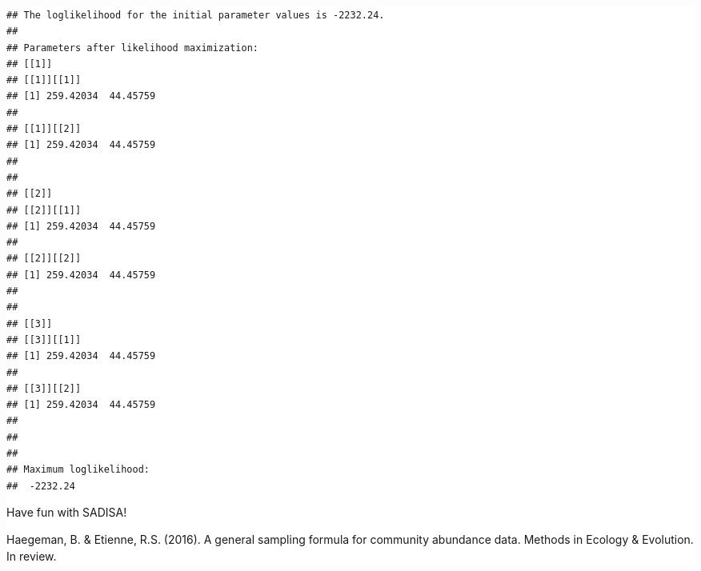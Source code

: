 ```
## The loglikelihood for the initial parameter values is -2232.24.
## 
## Parameters after likelihood maximization:
## [[1]]
## [[1]][[1]]
## [1] 259.42034  44.45759
## 
## [[1]][[2]]
## [1] 259.42034  44.45759
## 
## 
## [[2]]
## [[2]][[1]]
## [1] 259.42034  44.45759
## 
## [[2]][[2]]
## [1] 259.42034  44.45759
## 
## 
## [[3]]
## [[3]][[1]]
## [1] 259.42034  44.45759
## 
## [[3]][[2]]
## [1] 259.42034  44.45759
## 
## 
## 
## Maximum loglikelihood:
##  -2232.24
```

Have fun with SADISA!

Haegeman, B. & Etienne, R.S. (2016). A general sampling formula for community abundance data. Methods in Ecology & Evolution. In review.
